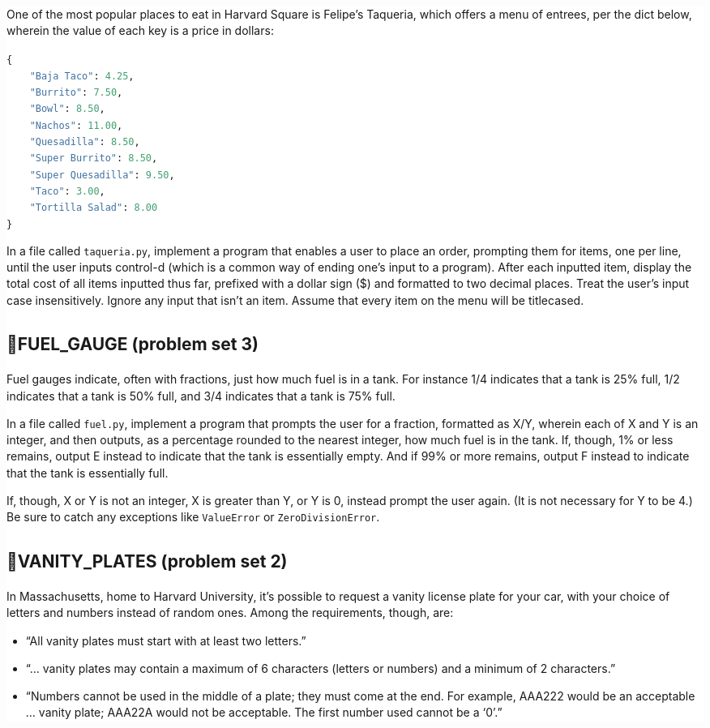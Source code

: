 One of the most popular places to eat in Harvard Square is Felipe’s Taqueria, which offers a menu of entrees, per the dict below, wherein the value of each key is a price in dollars:

```python
{
    "Baja Taco": 4.25,
    "Burrito": 7.50,
    "Bowl": 8.50,
    "Nachos": 11.00,
    "Quesadilla": 8.50,
    "Super Burrito": 8.50,
    "Super Quesadilla": 9.50,
    "Taco": 3.00,
    "Tortilla Salad": 8.00
}
```

In a file called `taqueria.py`, implement a program that enables a user to place an order, prompting them for items, one per line, until the user inputs control-d (which is a common way of ending one’s input to a program). After each inputted item, display the total cost of all items inputted thus far, prefixed with a dollar sign ($) and formatted to two decimal places. Treat the user’s input case insensitively. Ignore any input that isn’t an item. Assume that every item on the menu will be titlecased.

## 📁FUEL_GAUGE (problem set 3)

Fuel gauges indicate, often with fractions, just how much fuel is in a tank. For instance 1/4 indicates that a tank is 25% full, 1/2 indicates that a tank is 50% full, and 3/4 indicates that a tank is 75% full.

In a file called `fuel.py`, implement a program that prompts the user for a fraction, formatted as X/Y, wherein each of X and Y is an integer, and then outputs, as a percentage rounded to the nearest integer, how much fuel is in the tank. If, though, 1% or less remains, output E instead to indicate that the tank is essentially empty. And if 99% or more remains, output F instead to indicate that the tank is essentially full.

If, though, X or Y is not an integer, X is greater than Y, or Y is 0, instead prompt the user again. (It is not necessary for Y to be 4.) Be sure to catch any exceptions like `ValueError` or `ZeroDivisionError`.

## 📁VANITY_PLATES (problem set 2)

In Massachusetts, home to Harvard University, it’s possible to request a vanity license plate for your car, with your choice of letters and numbers instead of random ones. Among the requirements, though, are:

- “All vanity plates must start with at least two letters.”

- “… vanity plates may contain a maximum of 6 characters (letters or numbers) and a minimum of 2 characters.”

- “Numbers cannot be used in the middle of a plate; they must come at the end. For example, AAA222 would be an acceptable … vanity plate; AAA22A would not be acceptable. The first number used cannot be a ‘0’.”
